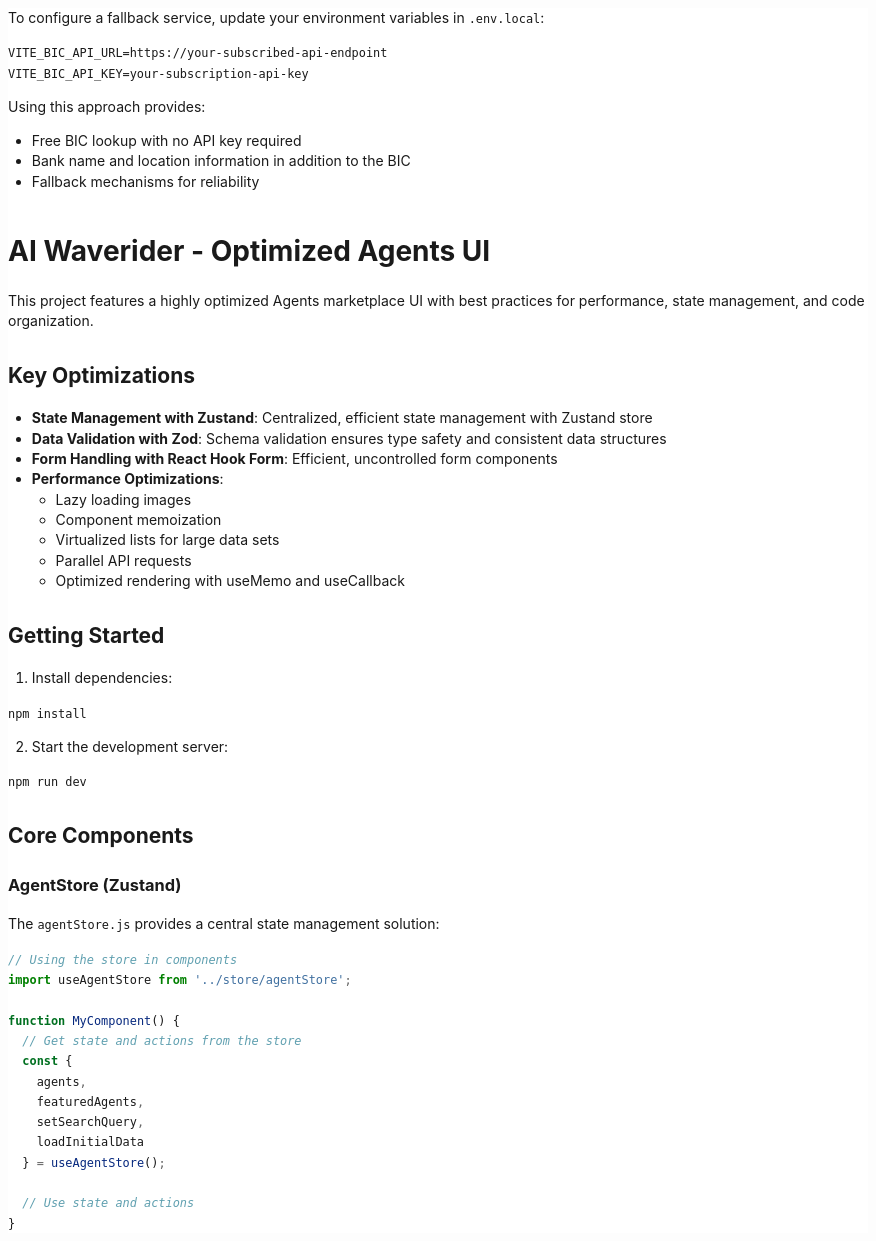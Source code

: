   To configure a fallback service, update your environment variables in `.env.local`:
   ```
   VITE_BIC_API_URL=https://your-subscribed-api-endpoint
   VITE_BIC_API_KEY=your-subscription-api-key
   ```

Using this approach provides:
- Free BIC lookup with no API key required
- Bank name and location information in addition to the BIC
- Fallback mechanisms for reliability

# AI Waverider - Optimized Agents UI

This project features a highly optimized Agents marketplace UI with best practices for performance, state management, and code organization.

## Key Optimizations

- **State Management with Zustand**: Centralized, efficient state management with Zustand store
- **Data Validation with Zod**: Schema validation ensures type safety and consistent data structures
- **Form Handling with React Hook Form**: Efficient, uncontrolled form components
- **Performance Optimizations**:
  - Lazy loading images
  - Component memoization
  - Virtualized lists for large data sets
  - Parallel API requests
  - Optimized rendering with useMemo and useCallback

## Getting Started

1. Install dependencies:
```bash
npm install
```

2. Start the development server:
```bash
npm run dev
```

## Core Components

### AgentStore (Zustand)

The `agentStore.js` provides a central state management solution:

```javascript
// Using the store in components
import useAgentStore from '../store/agentStore';

function MyComponent() {
  // Get state and actions from the store
  const { 
    agents, 
    featuredAgents,
    setSearchQuery,
    loadInitialData 
  } = useAgentStore();
  
  // Use state and actions
}
```
